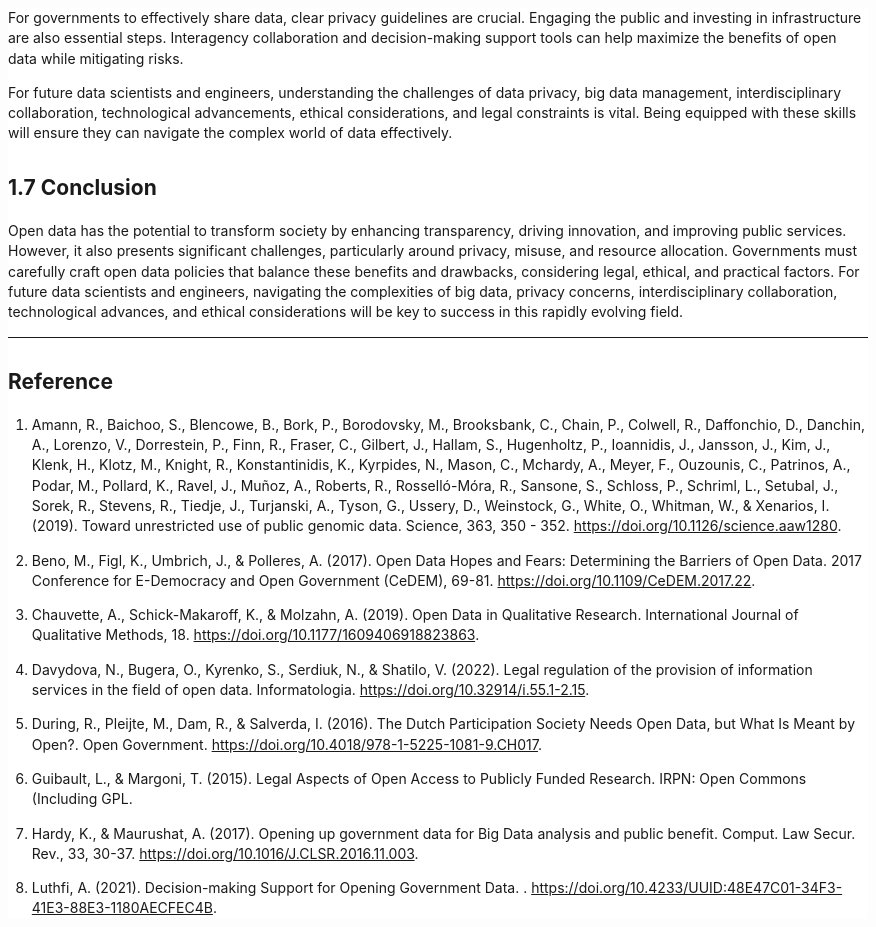 For governments to effectively share data, clear privacy guidelines are crucial. Engaging the public and investing in infrastructure are also essential steps. Interagency collaboration and decision-making support tools can help maximize the benefits of open data while mitigating risks.

For future data scientists and engineers, understanding the challenges of data privacy, big data management, interdisciplinary collaboration, technological advancements, ethical considerations, and legal constraints is vital. Being equipped with these skills will ensure they can navigate the complex world of data effectively.

## 1.7 Conclusion

Open data has the potential to transform society by enhancing transparency, driving innovation, and improving public services. However, it also presents significant challenges, particularly around privacy, misuse, and resource allocation. Governments must carefully craft open data policies that balance these benefits and drawbacks, considering legal, ethical, and practical factors. For future data scientists and engineers, navigating the complexities of big data, privacy concerns, interdisciplinary collaboration, technological advances, and ethical considerations will be key to success in this rapidly evolving field.

---

## Reference

1.	Amann, R., Baichoo, S., Blencowe, B., Bork, P., Borodovsky, M., Brooksbank, C., Chain, P., Colwell, R., Daffonchio, D., Danchin, A., Lorenzo, V., Dorrestein, P., Finn, R., Fraser, C., Gilbert, J., Hallam, S., Hugenholtz, P., Ioannidis, J., Jansson, J., Kim, J., Klenk, H., Klotz, M., Knight, R., Konstantinidis, K., Kyrpides, N., Mason, C., Mchardy, A., Meyer, F., Ouzounis, C., Patrinos, A., Podar, M., Pollard, K., Ravel, J., Muñoz, A., Roberts, R., Rosselló-Móra, R., Sansone, S., Schloss, P., Schriml, L., Setubal, J., Sorek, R., Stevens, R., Tiedje, J., Turjanski, A., Tyson, G., Ussery, D., Weinstock, G., White, O., Whitman, W., & Xenarios, I. (2019). Toward unrestricted use of public genomic data. Science, 363, 350 - 352. https://doi.org/10.1126/science.aaw1280.

2.	Beno, M., Figl, K., Umbrich, J., & Polleres, A. (2017). Open Data Hopes and Fears: Determining the Barriers of Open Data. 2017 Conference for E-Democracy and Open Government (CeDEM), 69-81. https://doi.org/10.1109/CeDEM.2017.22.

3.	Chauvette, A., Schick-Makaroff, K., & Molzahn, A. (2019). Open Data in Qualitative Research. International Journal of Qualitative Methods, 18. https://doi.org/10.1177/1609406918823863.

4.	Davydova, N., Bugera, O., Kyrenko, S., Serdiuk, N., & Shatilo, V. (2022). Legal regulation of the provision of information services in the field of open data. Informatologia. https://doi.org/10.32914/i.55.1-2.15.

5.	During, R., Pleijte, M., Dam, R., & Salverda, I. (2016). The Dutch Participation Society Needs Open Data, but What Is Meant by Open?. Open Government. https://doi.org/10.4018/978-1-5225-1081-9.CH017.

6.	Guibault, L., & Margoni, T. (2015). Legal Aspects of Open Access to Publicly Funded Research. IRPN: Open Commons (Including GPL.

7.	Hardy, K., & Maurushat, A. (2017). Opening up government data for Big Data analysis and public benefit. Comput. Law Secur. Rev., 33, 30-37. https://doi.org/10.1016/J.CLSR.2016.11.003.

8.	Luthfi, A. (2021). Decision-making Support for Opening Government Data. . https://doi.org/10.4233/UUID:48E47C01-34F3-41E3-88E3-1180AECFEC4B.

